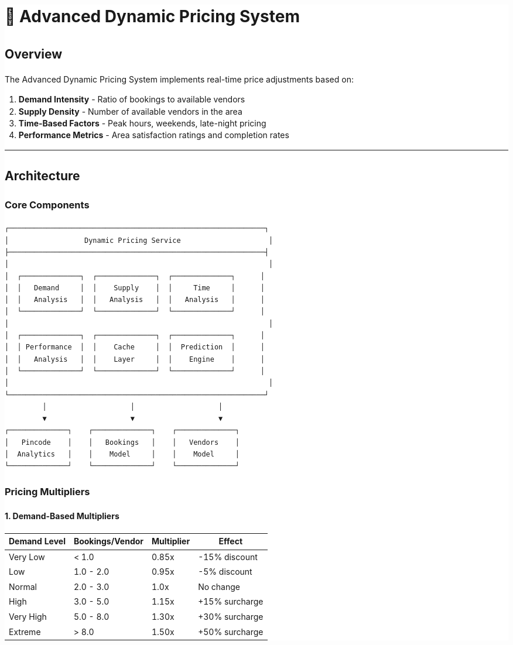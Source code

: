 # 🎯 Advanced Dynamic Pricing System

## Overview

The Advanced Dynamic Pricing System implements real-time price adjustments based on:

1. **Demand Intensity** - Ratio of bookings to available vendors
2. **Supply Density** - Number of available vendors in the area
3. **Time-Based Factors** - Peak hours, weekends, late-night pricing
4. **Performance Metrics** - Area satisfaction ratings and completion rates

---

## Architecture

### Core Components

```
┌─────────────────────────────────────────────────────────────┐
│                  Dynamic Pricing Service                     │
├─────────────────────────────────────────────────────────────┤
│                                                              │
│  ┌──────────────┐  ┌──────────────┐  ┌──────────────┐      │
│  │   Demand     │  │    Supply    │  │     Time     │      │
│  │   Analysis   │  │   Analysis   │  │   Analysis   │      │
│  └──────────────┘  └──────────────┘  └──────────────┘      │
│                                                              │
│  ┌──────────────┐  ┌──────────────┐  ┌──────────────┐      │
│  │ Performance  │  │    Cache     │  │  Prediction  │      │
│  │   Analysis   │  │    Layer     │  │    Engine    │      │
│  └──────────────┘  └──────────────┘  └──────────────┘      │
│                                                              │
└─────────────────────────────────────────────────────────────┘
         │                    │                    │
         ▼                    ▼                    ▼
┌──────────────┐    ┌──────────────┐    ┌──────────────┐
│   Pincode    │    │   Bookings   │    │   Vendors    │
│  Analytics   │    │    Model     │    │    Model     │
└──────────────┘    └──────────────┘    └──────────────┘
```

### Pricing Multipliers

#### 1. Demand-Based Multipliers

| Demand Level | Bookings/Vendor | Multiplier | Effect |
|--------------|-----------------|------------|--------|
| Very Low     | < 1.0          | 0.85x      | -15% discount |
| Low          | 1.0 - 2.0      | 0.95x      | -5% discount |
| Normal       | 2.0 - 3.0      | 1.0x       | No change |
| High         | 3.0 - 5.0      | 1.15x      | +15% surcharge |
| Very High    | 5.0 - 8.0      | 1.30x      | +30% surcharge |
| Extreme      | > 8.0          | 1.50x      | +50% surcharge |
